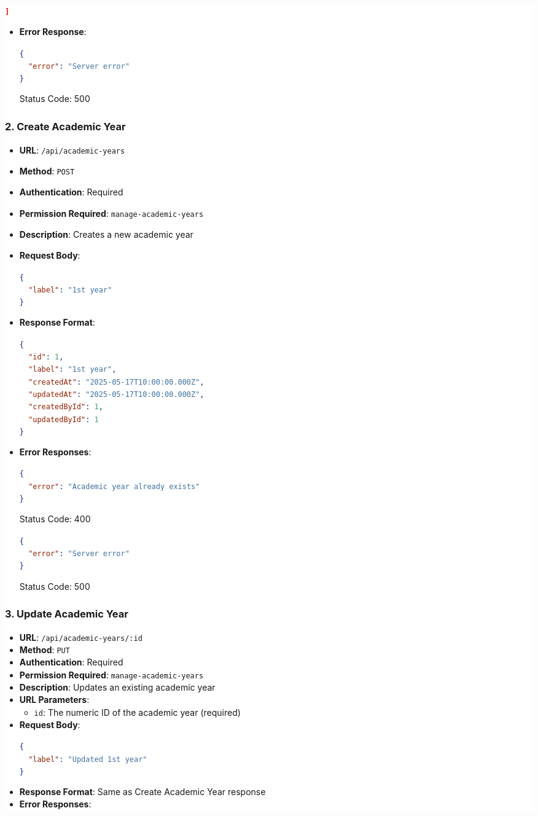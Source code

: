   ```json
  ]
  ```
- **Error Response**:
  ```json
  {
    "error": "Server error"
  }
  ```
  Status Code: 500

### 2. Create Academic Year
- **URL**: `/api/academic-years`
- **Method**: `POST`
- **Authentication**: Required
- **Permission Required**: `manage-academic-years`
- **Description**: Creates a new academic year
- **Request Body**:
  ```json
  {
    "label": "1st year"
  }
  ```
- **Response Format**:
  ```json
  {
    "id": 1,
    "label": "1st year",
    "createdAt": "2025-05-17T10:00:00.000Z",
    "updatedAt": "2025-05-17T10:00:00.000Z",
    "createdById": 1,
    "updatedById": 1
  }
  ```
- **Error Responses**:
  ```json
  {
    "error": "Academic year already exists"
  }
  ```
  Status Code: 400
  
  ```json
  {
    "error": "Server error"
  }
  ```
  Status Code: 500

### 3. Update Academic Year
- **URL**: `/api/academic-years/:id`
- **Method**: `PUT`
- **Authentication**: Required
- **Permission Required**: `manage-academic-years`
- **Description**: Updates an existing academic year
- **URL Parameters**:
  - `id`: The numeric ID of the academic year (required)
- **Request Body**:
  ```json
  {
    "label": "Updated 1st year"
  }
  ```
- **Response Format**: Same as Create Academic Year response
- **Error Responses**:
  ```json
  ```